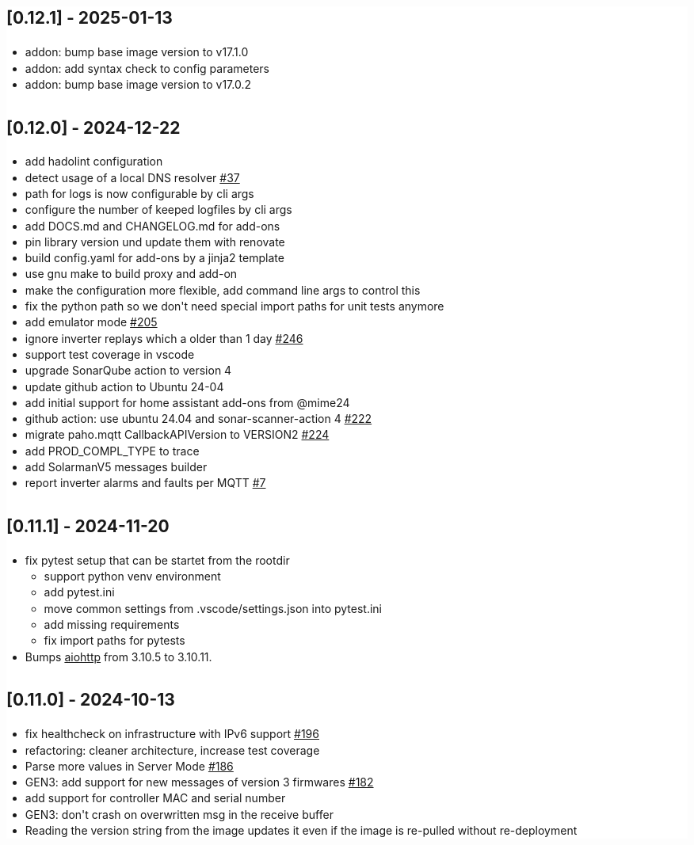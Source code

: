 ## [0.12.1] - 2025-01-13

- addon: bump base image version to v17.1.0
- addon: add syntax check to config parameters
- addon: bump base image version to v17.0.2

## [0.12.0] - 2024-12-22

- add hadolint configuration
- detect usage of a local DNS resolver [#37](https://github.com/s-allius/tsun-gen3-proxy/issues/37)
- path for logs is now configurable by cli args
- configure the number of keeped logfiles by cli args
- add DOCS.md and CHANGELOG.md for add-ons
- pin library version und update them with renovate
- build config.yaml for add-ons by a jinja2 template
- use gnu make to build proxy and add-on
- make the configuration more flexible, add command line args to control this
- fix the python path so we don't need special import paths for unit tests anymore
- add emulator mode [#205](https://github.com/s-allius/tsun-gen3-proxy/issues/205)
- ignore inverter replays which a older than 1 day [#246](https://github.com/s-allius/tsun-gen3-proxy/issues/246)
- support test coverage in vscode
- upgrade SonarQube action to version 4
- update github action to Ubuntu 24-04
- add initial support for home assistant add-ons from @mime24
- github action: use ubuntu 24.04 and sonar-scanner-action 4 [#222](https://github.com/s-allius/tsun-gen3-proxy/issues/222)
- migrate paho.mqtt CallbackAPIVersion to VERSION2 [#224](https://github.com/s-allius/tsun-gen3-proxy/issues/224)
- add PROD_COMPL_TYPE to trace
- add SolarmanV5 messages builder
- report inverter alarms and faults per MQTT [#7](https://github.com/s-allius/tsun-gen3-proxy/issues/7)

## [0.11.1] - 2024-11-20

- fix pytest setup that can be startet from the rootdir
  - support python venv environment
  - add pytest.ini
  - move common settings from .vscode/settings.json into pytest.ini
  - add missing requirements
  - fix import paths for pytests
- Bumps [aiohttp](https://github.com/aio-libs/aiohttp) from 3.10.5 to 3.10.11.

## [0.11.0] - 2024-10-13

- fix healthcheck on infrastructure with IPv6 support [#196](https://github.com/s-allius/tsun-gen3-proxy/issues/196)
- refactoring: cleaner architecture, increase test coverage
- Parse more values in Server Mode [#186](https://github.com/s-allius/tsun-gen3-proxy/issues/186)
- GEN3: add support for new messages of version 3 firmwares [#182](https://github.com/s-allius/tsun-gen3-proxy/issues/182)
- add support for controller MAC and serial number
- GEN3: don't crash on overwritten msg in the receive buffer
- Reading the version string from the image updates it even if the image is re-pulled without re-deployment
  